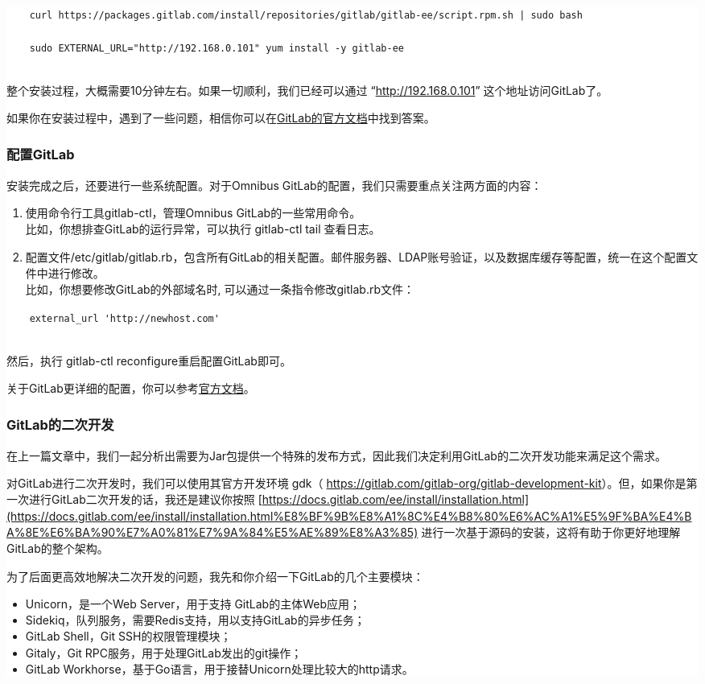 ```
    curl https://packages.gitlab.com/install/repositories/gitlab/gitlab-ee/script.rpm.sh | sudo bash
    
    sudo EXTERNAL_URL="http://192.168.0.101" yum install -y gitlab-ee
    

```

整个安装过程，大概需要10分钟左右。如果一切顺利，我们已经可以通过 “<http://192.168.0.101>” 这个地址访问GitLab了。

如果你在安装过程中，遇到了一些问题，相信你可以在[GitLab的官方文档](https://about.gitlab.com/installation/)中找到答案。

### 配置GitLab

安装完成之后，还要进行一些系统配置。对于Omnibus GitLab的配置，我们只需要重点关注两方面的内容：

1.  使用命令行工具gitlab-ctl，管理Omnibus GitLab的一些常用命令。  
    比如，你想排查GitLab的运行异常，可以执行 gitlab-ctl tail 查看日志。

  2.  配置文件/etc/gitlab/gitlab.rb，包含所有GitLab的相关配置。邮件服务器、LDAP账号验证，以及数据库缓存等配置，统一在这个配置文件中进行修改。  
    比如，你想要修改GitLab的外部域名时, 可以通过一条指令修改gitlab.rb文件：

```
    external_url 'http://newhost.com'
    

```

然后，执行 gitlab-ctl reconfigure重启配置GitLab即可。

关于GitLab更详细的配置，你可以参考[官方文档](https://docs.gitlab.com/omnibus/README.html#installation-and-configuration-using-omnibus-package)。

### GitLab的二次开发

在上一篇文章中，我们一起分析出需要为Jar包提供一个特殊的发布方式，因此我们决定利用GitLab的二次开发功能来满足这个需求。

对GitLab进行二次开发时，我们可以使用其官方开发环境 gdk（ <https://gitlab.com/gitlab-org/gitlab-development-kit>）。但，如果你是第一次进行GitLab二次开发的话，我还是建议你按照 [https://docs.gitlab.com/ee/install/installation.html](https://docs.gitlab.com/ee/install/installation.html%E8%BF%9B%E8%A1%8C%E4%B8%80%E6%AC%A1%E5%9F%BA%E4%BA%8E%E6%BA%90%E7%A0%81%E7%9A%84%E5%AE%89%E8%A3%85) 进行一次基于源码的安装，这将有助于你更好地理解GitLab的整个架构。

为了后面更高效地解决二次开发的问题，我先和你介绍一下GitLab的几个主要模块：

* Unicorn，是一个Web Server，用于支持 GitLab的主体Web应用；
* Sidekiq，队列服务，需要Redis支持，用以支持GitLab的异步任务；
* GitLab Shell，Git SSH的权限管理模块；
* Gitaly，Git RPC服务，用于处理GitLab发出的git操作；
* GitLab Workhorse，基于Go语言，用于接替Unicorn处理比较大的http请求。
